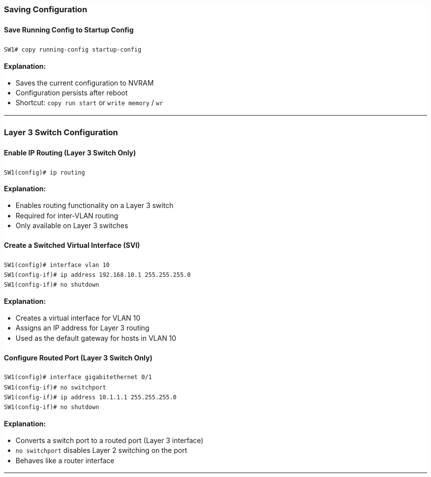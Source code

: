 
### Saving Configuration

#### Save Running Config to Startup Config

```cisco-ios
SW1# copy running-config startup-config
```

**Explanation:**

- Saves the current configuration to NVRAM
- Configuration persists after reboot
- Shortcut: `copy run start` or `write memory` / `wr`

---

### Layer 3 Switch Configuration

#### Enable IP Routing (Layer 3 Switch Only)

```cisco-ios
SW1(config)# ip routing
```

**Explanation:**

- Enables routing functionality on a Layer 3 switch
- Required for inter-VLAN routing
- Only available on Layer 3 switches

#### Create a Switched Virtual Interface (SVI)

```cisco-ios
SW1(config)# interface vlan 10
SW1(config-if)# ip address 192.168.10.1 255.255.255.0
SW1(config-if)# no shutdown
```

**Explanation:**

- Creates a virtual interface for VLAN 10
- Assigns an IP address for Layer 3 routing
- Used as the default gateway for hosts in VLAN 10

#### Configure Routed Port (Layer 3 Switch Only)

```cisco-ios
SW1(config)# interface gigabitethernet 0/1
SW1(config-if)# no switchport
SW1(config-if)# ip address 10.1.1.1 255.255.255.0
SW1(config-if)# no shutdown
```

**Explanation:**

- Converts a switch port to a routed port (Layer 3 interface)
- `no switchport` disables Layer 2 switching on the port
- Behaves like a router interface

---